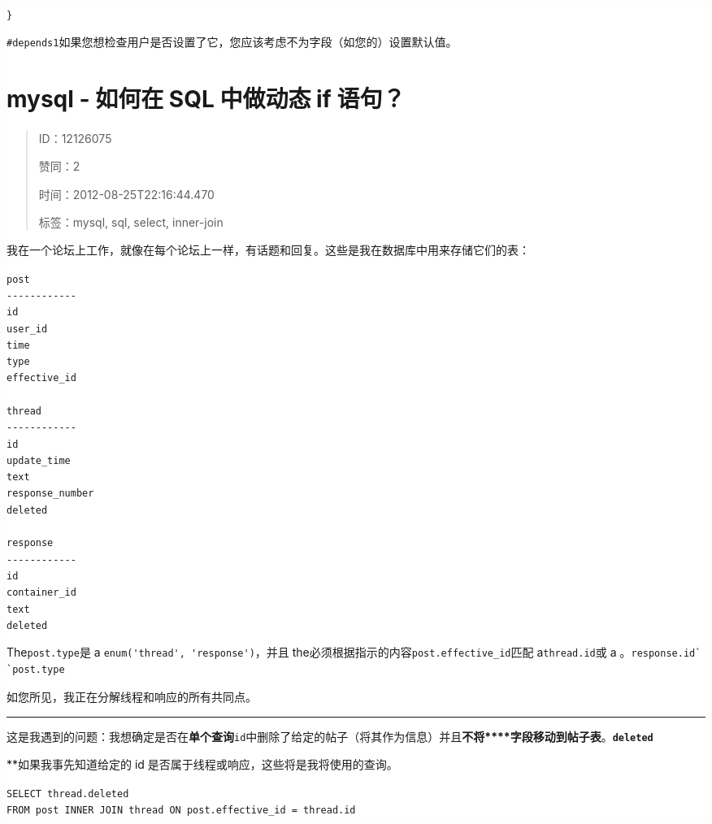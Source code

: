 ```
} 
```

`#depends1`如果您想检查用户是否设置了它，您应该考虑不为字段（如您的）设置默认值。

# mysql - 如何在 SQL 中做动态 if 语句？

> ID：12126075
> 
> 赞同：2
> 
> 时间：2012-08-25T22:16:44.470
> 
> 标签：mysql, sql, select, inner-join

我在一个论坛上工作，就像在每个论坛上一样，有话题和回复。这些是我在数据库中用来存储它们的表：

```
post
------------
id
user_id
time
type
effective_id

thread
------------
id
update_time
text
response_number
deleted

response
------------
id
container_id
text
deleted 
```

The`post.type`是 a `enum('thread', 'response')`，并且 the必须根据指示的内容`post.effective_id`匹配 a`thread.id`或 a 。`response.id``post.type`

如您所见，我正在分解线程和响应的所有共同点。

* * *

这是我遇到的问题：我想确定是否在**单个查询**`id`中删除了给定的帖子（将其作为信息）并且**不将****字段移动到帖子表**。****`deleted`****

 **如果我事先知道给定的 id 是否属于线程或响应，这些将是我将使用的查询。

```
SELECT thread.deleted
FROM post INNER JOIN thread ON post.effective_id = thread.id 
```
